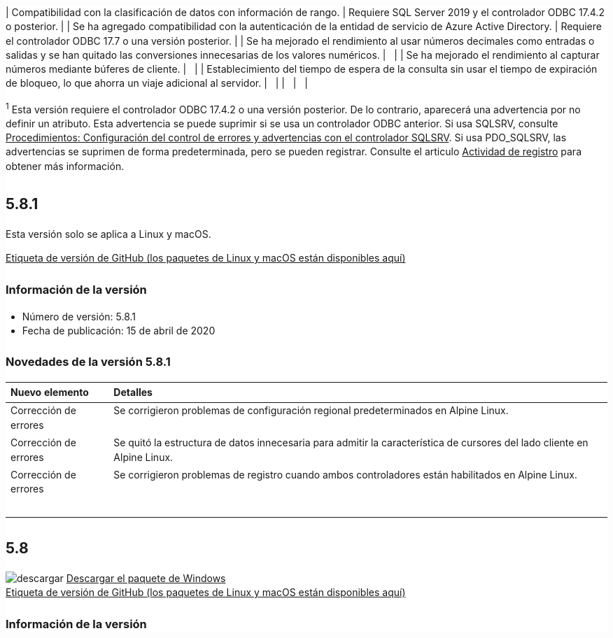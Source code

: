 | Compatibilidad con la clasificación de datos con información de rango. | Requiere SQL Server 2019 y el controlador ODBC 17.4.2 o posterior. |
| Se ha agregado compatibilidad con la autenticación de la entidad de servicio de Azure Active Directory. | Requiere el controlador ODBC 17.7 o una versión posterior. |
| Se ha mejorado el rendimiento al usar números decimales como entradas o salidas y se han quitado las conversiones innecesarias de los valores numéricos. | &nbsp; |
| Se ha mejorado el rendimiento al capturar números mediante búferes de cliente. | &nbsp; |
| Establecimiento del tiempo de espera de la consulta sin usar el tiempo de expiración de bloqueo, lo que ahorra un viaje adicional al servidor. | &nbsp; |
| &nbsp; | &nbsp; |

<sup>1</sup> Esta versión requiere el controlador ODBC 17.4.2 o una versión posterior. De lo contrario, aparecerá una advertencia por no definir un atributo. Esta advertencia se puede suprimir si se usa un controlador ODBC anterior. Si usa SQLSRV, consulte [Procedimientos: Configuración del control de errores y advertencias con el controlador SQLSRV](./how-to-configure-error-and-warning-handling-using-the-sqlsrv-driver.md). Si usa PDO_SQLSRV, las advertencias se suprimen de forma predeterminada, pero se pueden registrar. Consulte el articulo [Actividad de registro](./logging-activity.md) para obtener más información.

## <a name="581"></a>5.8.1

Esta versión solo se aplica a Linux y macOS.

[Etiqueta de versión de GitHub (los paquetes de Linux y macOS están disponibles aquí)](https://github.com/Microsoft/msphpsql/releases/tag/v5.8.1)

### <a name="version-information"></a>Información de la versión

- Número de versión: 5.8.1
- Fecha de publicación: 15 de abril de 2020

### <a name="whats-new-in-581"></a>Novedades de la versión 5.8.1

| Nuevo elemento | Detalles |
| :------- | :------ |
| Corrección de errores | Se corrigieron problemas de configuración regional predeterminados en Alpine Linux. |
| Corrección de errores | Se quitó la estructura de datos innecesaria para admitir la característica de cursores del lado cliente en Alpine Linux. |
| Corrección de errores | Se corrigieron problemas de registro cuando ambos controladores están habilitados en Alpine Linux. |
| &nbsp; | &nbsp; |

## <a name="58"></a>5.8

![descargar](../../ssms/media/download-icon.png) [Descargar el paquete de Windows](https://go.microsoft.com/fwlink/?linkid=2120362)  
[Etiqueta de versión de GitHub (los paquetes de Linux y macOS están disponibles aquí)](https://github.com/Microsoft/msphpsql/releases/tag/v5.8.0)

### <a name="version-information"></a>Información de la versión

